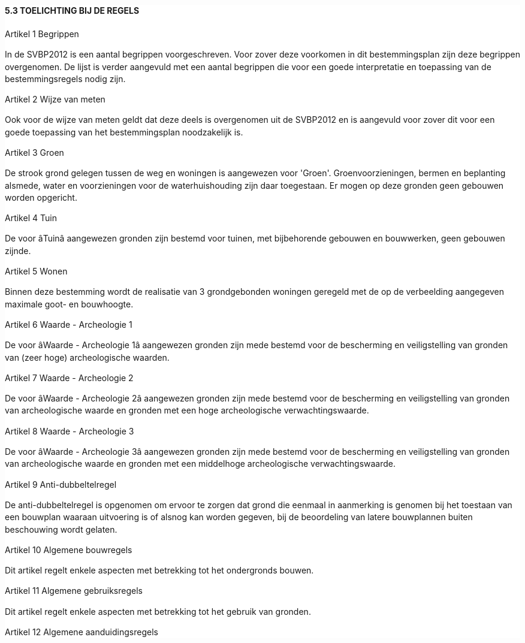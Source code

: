 #### 5\.3 TOELICHTING BIJ DE REGELS

Artikel 1 Begrippen

In de SVBP2012 is een aantal begrippen voorgeschreven. Voor zover deze voorkomen in dit bestemmingsplan zijn deze begrippen overgenomen. De lijst is verder aangevuld met een aantal begrippen die voor een goede interpretatie en toepassing van de bestemmingsregels nodig zijn.

Artikel 2 Wijze van meten

Ook voor de wijze van meten geldt dat deze deels is overgenomen uit de SVBP2012 en is aangevuld voor zover dit voor een goede toepassing van het bestemmingsplan noodzakelijk is.

Artikel 3 Groen

De strook grond gelegen tussen de weg en woningen is aangewezen voor 'Groen'. Groenvoorzieningen, bermen en beplanting alsmede, water en voorzieningen voor de waterhuishouding zijn daar toegestaan. Er mogen op deze gronden geen gebouwen worden opgericht.

Artikel 4 Tuin

De voor âTuinâ aangewezen gronden zijn bestemd voor tuinen, met bijbehorende gebouwen en bouwwerken, geen gebouwen zijnde.

Artikel 5 Wonen

Binnen deze bestemming wordt de realisatie van 3 grondgebonden woningen geregeld met de op de verbeelding aangegeven maximale goot\- en bouwhoogte.

Artikel 6 Waarde \- Archeologie 1

De voor âWaarde \- Archeologie 1â aangewezen gronden zijn mede bestemd voor de bescherming en veiligstelling van gronden van (zeer hoge) archeologische waarden.

Artikel 7 Waarde \- Archeologie 2

De voor âWaarde \- Archeologie 2â aangewezen gronden zijn mede bestemd voor de bescherming en veiligstelling van gronden van archeologische waarde en gronden met een hoge archeologische verwachtingswaarde.

Artikel 8 Waarde \- Archeologie 3

De voor âWaarde \- Archeologie 3â aangewezen gronden zijn mede bestemd voor de bescherming en veiligstelling van gronden van archeologische waarde en gronden met een middelhoge archeologische verwachtingswaarde.

Artikel 9 Anti\-dubbeltelregel

De anti\-dubbeltelregel is opgenomen om ervoor te zorgen dat grond die eenmaal in aanmerking is genomen bij het toestaan van een bouwplan waaraan uitvoering is of alsnog kan worden gegeven, bij de beoordeling van latere bouwplannen buiten beschouwing wordt gelaten.

Artikel 10 Algemene bouwregels

Dit artikel regelt enkele aspecten met betrekking tot het ondergronds bouwen.

Artikel 11 Algemene gebruiksregels

Dit artikel regelt enkele aspecten met betrekking tot het gebruik van gronden.

Artikel 12 Algemene aanduidingsregels
